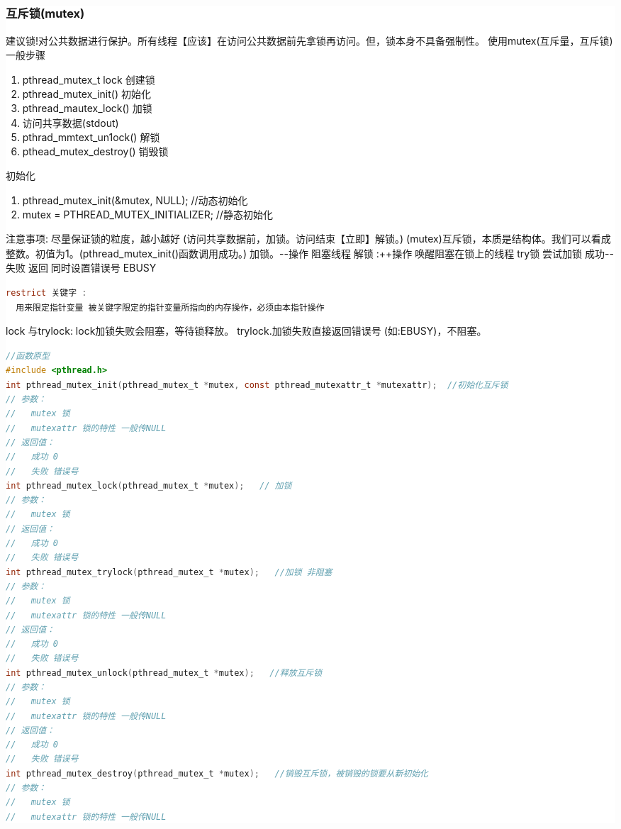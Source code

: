 ### 互斥锁(mutex)

建议锁!对公共数据进行保护。所有线程【应该】在访问公共数据前先拿锁再访问。但，锁本身不具备强制性。
使用mutex(互斥量，互斥锁)一般步骤

  1. pthread_mutex_t lock 创建锁
  2. pthread_mutex_init() 初始化
  3. pthread_mautex_lock() 加锁
  4. 访问共享数据(stdout)
  5. pthrad_mmtext_un1ock()  解锁
  6. pthead_mutex_destroy()  销毁锁

初始化

  1. pthread_mutex_init(&mutex, NULL);  //动态初始化
  2. mutex = PTHREAD_MUTEX_INITIALIZER;  //静态初始化

注意事项:
尽量保证锁的粒度，越小越好 (访问共享数据前，加锁。访问结束【立即】解锁。)
(mutex)互斥锁，本质是结构体。我们可以看成整数。初值为1。(pthread_mutex_init()函数调用成功。)
加锁。--操作    阻塞线程
解锁 :++操作    唤醒阻塞在锁上的线程
try锁 尝试加锁 成功--   失败 返回  同时设置错误号 EBUSY

```c
restrict 关键字 :
  用来限定指针变量 被关键字限定的指针变量所指向的内存操作，必须由本指针操作
```

lock 与trylock:
lock加锁失败会阻塞，等待锁释放。
trylock.加锁失败直接返回错误号 (如:EBUSY)，不阻塞。

```c
//函数原型
#include <pthread.h>
int pthread_mutex_init(pthread_mutex_t *mutex, const pthread_mutexattr_t *mutexattr);  //初始化互斥锁
// 参数：
//   mutex 锁
//   mutexattr 锁的特性 一般传NULL
// 返回值：
//   成功 0
//   失败 错误号
int pthread_mutex_lock(pthread_mutex_t *mutex);   // 加锁
// 参数：
//   mutex 锁
// 返回值：
//   成功 0
//   失败 错误号
int pthread_mutex_trylock(pthread_mutex_t *mutex);   //加锁 非阻塞
// 参数：
//   mutex 锁
//   mutexattr 锁的特性 一般传NULL
// 返回值：
//   成功 0
//   失败 错误号
int pthread_mutex_unlock(pthread_mutex_t *mutex);   //释放互斥锁
// 参数：
//   mutex 锁
//   mutexattr 锁的特性 一般传NULL
// 返回值：
//   成功 0
//   失败 错误号
int pthread_mutex_destroy(pthread_mutex_t *mutex);   //销毁互斥锁，被销毁的锁要从新初始化
// 参数：
//   mutex 锁
//   mutexattr 锁的特性 一般传NULL
```
